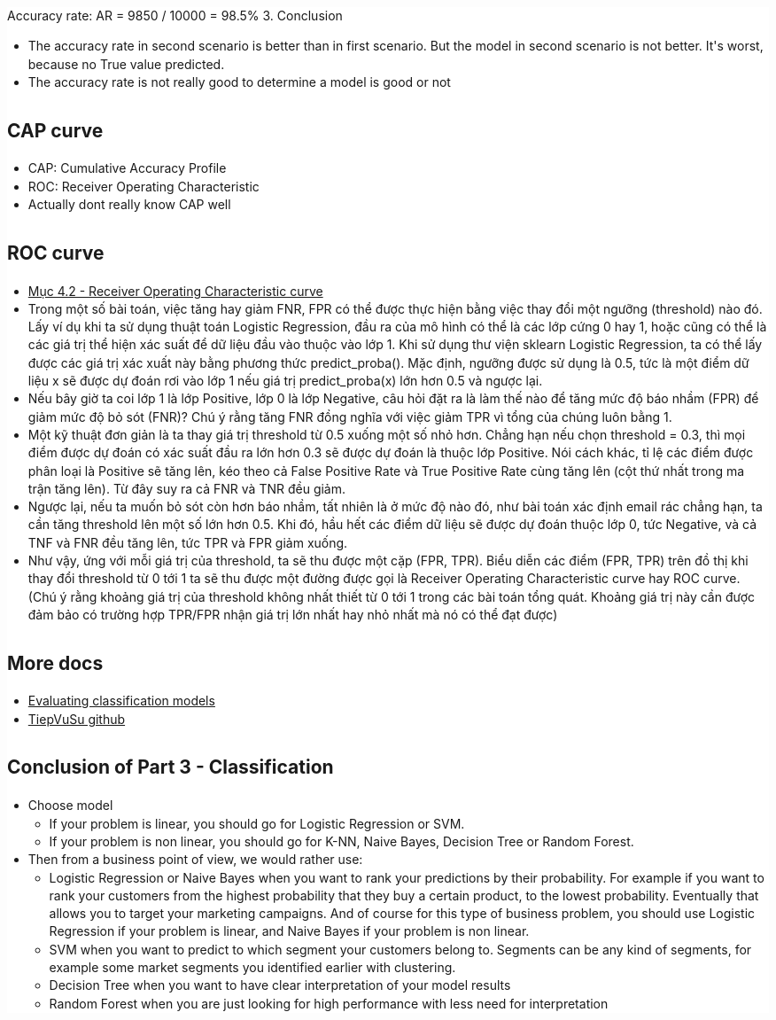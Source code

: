 Accuracy rate: AR = 9850 / 10000 = 98.5%
3. Conclusion
- The accuracy rate in second scenario is better than in first scenario. But the model in second scenario is not better. It's worst, because no True value predicted.
- The accuracy rate is not really good to determine a model is good or not

## CAP curve
- CAP: Cumulative Accuracy Profile
- ROC: Receiver Operating Characteristic
- Actually dont really know CAP well

## ROC curve
- [Mục 4.2 - Receiver Operating Characteristic curve](https://machinelearningcoban.com/2017/08/31/evaluation/#-truefalse-positivenegative)
- Trong một số bài toán, việc tăng hay giảm FNR, FPR có thể được thực hiện bằng việc thay đổi một ngưỡng (threshold) nào đó. Lấy ví dụ khi ta sử dụng thuật toán Logistic Regression, đầu ra của mô hình có thể là các lớp cứng 0 hay 1, hoặc cũng có thể là các giá trị thể hiện xác suất để dữ liệu đầu vào thuộc vào lớp 1. Khi sử dụng thư viện sklearn Logistic Regression, ta có thể lấy được các giá trị xác xuất này bằng phương thức predict_proba(). Mặc định, ngưỡng được sử dụng là 0.5, tức là một điểm dữ liệu x sẽ được dự đoán rơi vào lớp 1 nếu giá trị predict_proba(x) lớn hơn 0.5 và ngược lại.
- Nếu bây giờ ta coi lớp 1 là lớp Positive, lớp 0 là lớp Negative, câu hỏi đặt ra là làm thế nào để tăng mức độ báo nhầm (FPR) để giảm mức độ bỏ sót (FNR)? Chú ý rằng tăng FNR đồng nghĩa với việc giảm TPR vì tổng của chúng luôn bằng 1.
- Một kỹ thuật đơn giản là ta thay giá trị threshold từ 0.5 xuống một số nhỏ hơn. Chẳng hạn nếu chọn threshold = 0.3, thì mọi điểm được dự đoán có xác suất đầu ra lớn hơn 0.3 sẽ được dự đoán là thuộc lớp Positive. Nói cách khác, tỉ lệ các điểm được phân loại là Positive sẽ tăng lên, kéo theo cả False Positive Rate và True Positive Rate cùng tăng lên (cột thứ nhất trong ma trận tăng lên). Từ đây suy ra cả FNR và TNR đều giảm.
- Ngược lại, nếu ta muốn bỏ sót còn hơn báo nhầm, tất nhiên là ở mức độ nào đó, như bài toán xác định email rác chẳng hạn, ta cần tăng threshold lên một số lớn hơn 0.5. Khi đó, hầu hết các điểm dữ liệu sẽ được dự đoán thuộc lớp 0, tức Negative, và cả TNF và FNR đều tăng lên, tức TPR và FPR giảm xuống.
- Như vậy, ứng với mỗi giá trị của threshold, ta sẽ thu được một cặp (FPR, TPR). Biểu diễn các điểm (FPR, TPR) trên đồ thị khi thay đổi threshold từ 0 tới 1 ta sẽ thu được một đường được gọi là Receiver Operating Characteristic curve hay ROC curve. (Chú ý rằng khoảng giá trị của threshold không nhất thiết từ 0 tới 1 trong các bài toán tổng quát. Khoảng giá trị này cần được đảm bảo có trường hợp TPR/FPR nhận giá trị lớn nhất hay nhỏ nhất mà nó có thể đạt được)

## More docs
- [Evaluating classification models](https://machinelearningcoban.com/2017/08/31/evaluation/#-truefalse-positivenegative)
- [TiepVuSu github](https://github.com/tiepvupsu/tiepvupsu.github.io/blob/master/assets/33_evaluation/python/Evaluation%20methods.ipynb)

## Conclusion of Part 3 - Classification
- Choose model
    - If your problem is linear, you should go for Logistic Regression or SVM.
    - If your problem is non linear, you should go for K-NN, Naive Bayes, Decision Tree or Random Forest.
- Then from a business point of view, we would rather use:
    - Logistic Regression or Naive Bayes when you want to rank your predictions by their probability. For example if you want to rank your customers from the highest probability that they buy a certain product, to the lowest probability. Eventually that allows you to target your marketing campaigns. And of course for this type of business problem, you should use Logistic Regression if your problem is linear, and Naive Bayes if your problem is non linear.
    - SVM when you want to predict to which segment your customers belong to. Segments can be any kind of segments, for example some market segments you identified earlier with clustering.
    - Decision Tree when you want to have clear interpretation of your model results
    - Random Forest when you are just looking for high performance with less need for interpretation

